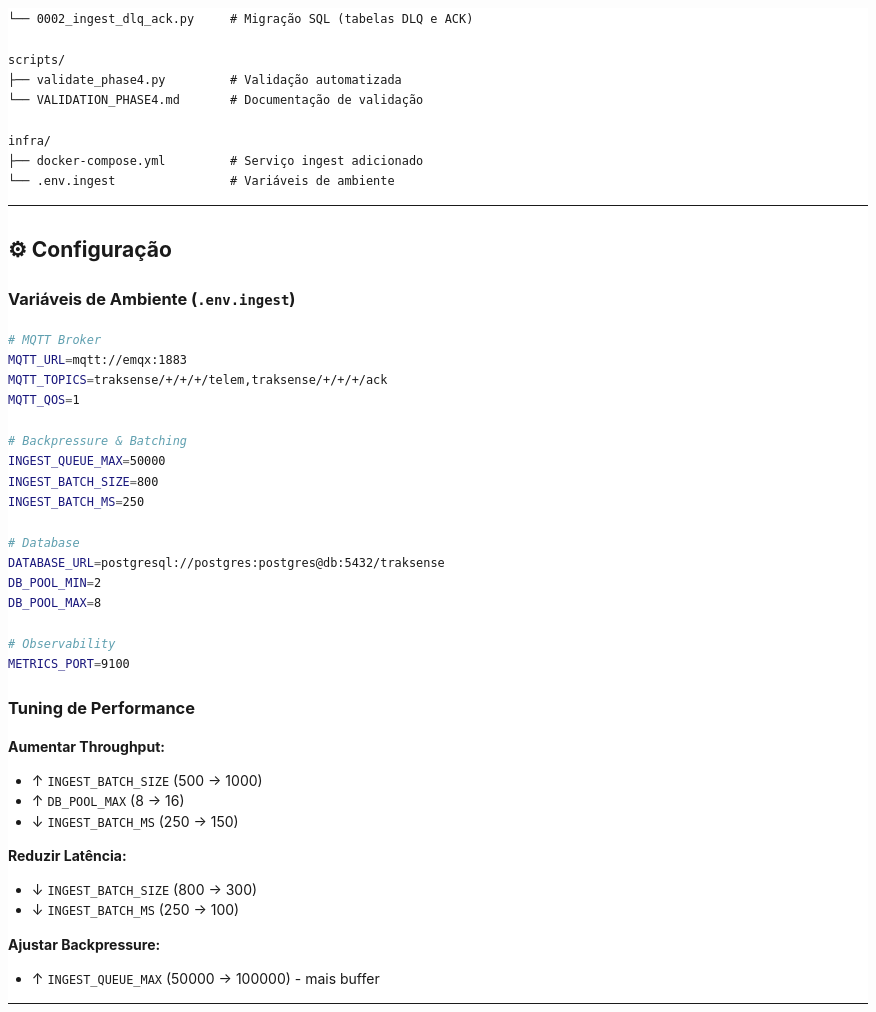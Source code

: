 ```
└── 0002_ingest_dlq_ack.py     # Migração SQL (tabelas DLQ e ACK)

scripts/
├── validate_phase4.py         # Validação automatizada
└── VALIDATION_PHASE4.md       # Documentação de validação

infra/
├── docker-compose.yml         # Serviço ingest adicionado
└── .env.ingest                # Variáveis de ambiente
```

---

## ⚙️ Configuração

### Variáveis de Ambiente (`.env.ingest`)

```bash
# MQTT Broker
MQTT_URL=mqtt://emqx:1883
MQTT_TOPICS=traksense/+/+/+/telem,traksense/+/+/+/ack
MQTT_QOS=1

# Backpressure & Batching
INGEST_QUEUE_MAX=50000
INGEST_BATCH_SIZE=800
INGEST_BATCH_MS=250

# Database
DATABASE_URL=postgresql://postgres:postgres@db:5432/traksense
DB_POOL_MIN=2
DB_POOL_MAX=8

# Observability
METRICS_PORT=9100
```

### Tuning de Performance

**Aumentar Throughput:**
- ↑ `INGEST_BATCH_SIZE` (500 → 1000)
- ↑ `DB_POOL_MAX` (8 → 16)
- ↓ `INGEST_BATCH_MS` (250 → 150)

**Reduzir Latência:**
- ↓ `INGEST_BATCH_SIZE` (800 → 300)
- ↓ `INGEST_BATCH_MS` (250 → 100)

**Ajustar Backpressure:**
- ↑ `INGEST_QUEUE_MAX` (50000 → 100000) - mais buffer

---
